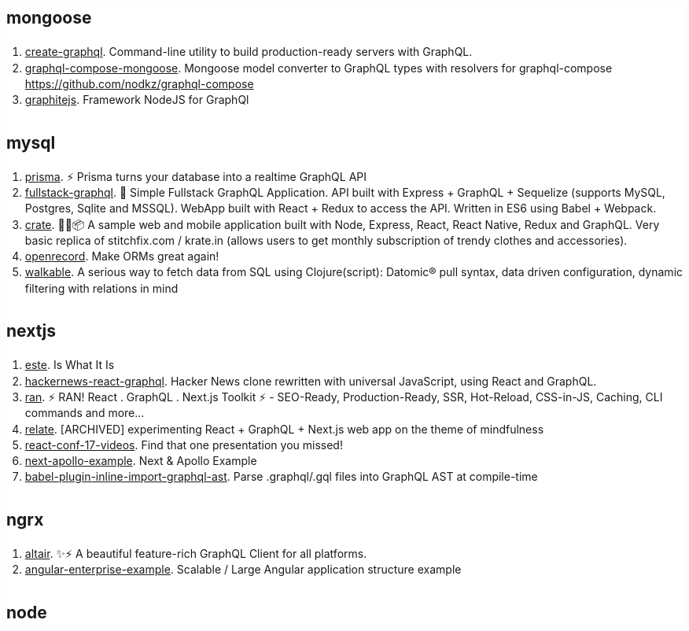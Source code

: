 
## mongoose

1. [create-graphql](https://github.com/graphql-community/create-graphql). Command-line utility to build production-ready servers with GraphQL.
1. [graphql-compose-mongoose](https://github.com/graphql-compose/graphql-compose-mongoose). Mongoose model converter to GraphQL types with resolvers for graphql-compose https://github.com/nodkz/graphql-compose
1. [graphitejs](https://github.com/graphitejs/graphitejs). Framework NodeJS for GraphQl


## mysql

1. [prisma](https://github.com/graphcool/prisma). ⚡️ Prisma turns your database into a realtime GraphQL API
1. [fullstack-graphql](https://github.com/atulmy/fullstack-graphql). 🌈 Simple Fullstack GraphQL Application. API built with Express + GraphQL + Sequelize (supports MySQL, Postgres, Sqlite and MSSQL). WebApp built with React + Redux to access the API. Written in ES6 using Babel + Webpack.
1. [crate](https://github.com/atulmy/crate). 👕👖📦 A sample web and mobile application built with Node, Express, React, React Native, Redux and GraphQL. Very basic replica of stitchfix.com / krate.in (allows users to get monthly subscription of trendy clothes and accessories).
1. [openrecord](https://github.com/PhilWaldmann/openrecord). Make ORMs great again!
1. [walkable](https://github.com/walkable-server/walkable). A serious way to fetch data from SQL using Clojure(script): Datomic® pull syntax, data driven configuration, dynamic filtering with relations in mind


## nextjs

1. [este](https://github.com/este/este). Is What It Is
1. [hackernews-react-graphql](https://github.com/clintonwoo/hackernews-react-graphql). Hacker News clone rewritten with universal JavaScript, using React and GraphQL.
1. [ran](https://github.com/Sly777/ran). :zap: RAN! React . GraphQL . Next.js Toolkit :zap: - SEO-Ready, Production-Ready, SSR, Hot-Reload, CSS-in-JS, Caching, CLI commands and more...
1. [relate](https://github.com/sedubois/relate). [ARCHIVED] experimenting React + GraphQL + Next.js web app on the theme of mindfulness
1. [react-conf-17-videos](https://github.com/taylorham/react-conf-17-videos). Find that one presentation you missed!
1. [next-apollo-example](https://github.com/adamsoffer/next-apollo-example). Next & Apollo Example
1. [babel-plugin-inline-import-graphql-ast](https://github.com/detrohutt/babel-plugin-inline-import-graphql-ast). Parse .graphql/.gql files into GraphQL AST at compile-time


## ngrx

1. [altair](https://github.com/imolorhe/altair). ✨⚡️ A beautiful feature-rich GraphQL Client for all platforms.
1. [angular-enterprise-example](https://github.com/OasisDigital/angular-enterprise-example). Scalable / Large Angular application structure example


## node
